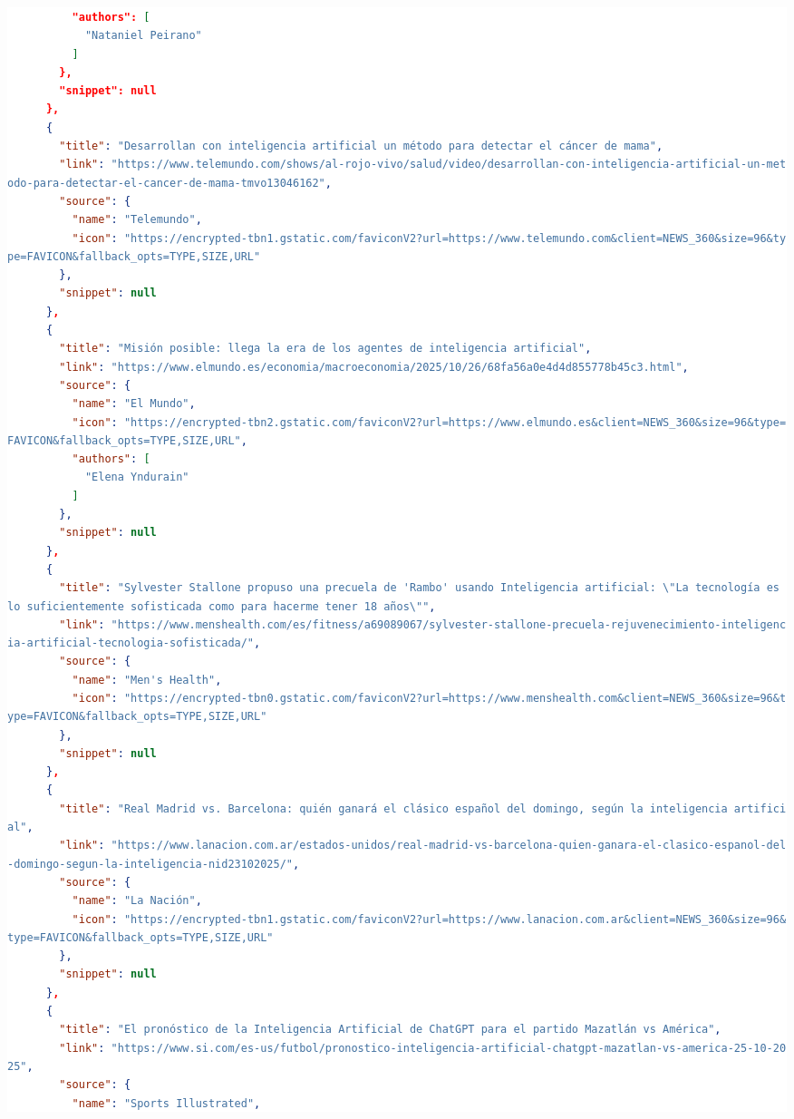 ```json
          "authors": [
            "Nataniel Peirano"
          ]
        },
        "snippet": null
      },
      {
        "title": "Desarrollan con inteligencia artificial un método para detectar el cáncer de mama",
        "link": "https://www.telemundo.com/shows/al-rojo-vivo/salud/video/desarrollan-con-inteligencia-artificial-un-metodo-para-detectar-el-cancer-de-mama-tmvo13046162",
        "source": {
          "name": "Telemundo",
          "icon": "https://encrypted-tbn1.gstatic.com/faviconV2?url=https://www.telemundo.com&client=NEWS_360&size=96&type=FAVICON&fallback_opts=TYPE,SIZE,URL"
        },
        "snippet": null
      },
      {
        "title": "Misión posible: llega la era de los agentes de inteligencia artificial",
        "link": "https://www.elmundo.es/economia/macroeconomia/2025/10/26/68fa56a0e4d4d855778b45c3.html",
        "source": {
          "name": "El Mundo",
          "icon": "https://encrypted-tbn2.gstatic.com/faviconV2?url=https://www.elmundo.es&client=NEWS_360&size=96&type=FAVICON&fallback_opts=TYPE,SIZE,URL",
          "authors": [
            "Elena Yndurain"
          ]
        },
        "snippet": null
      },
      {
        "title": "Sylvester Stallone propuso una precuela de 'Rambo' usando Inteligencia artificial: \"La tecnología es lo suficientemente sofisticada como para hacerme tener 18 años\"",
        "link": "https://www.menshealth.com/es/fitness/a69089067/sylvester-stallone-precuela-rejuvenecimiento-inteligencia-artificial-tecnologia-sofisticada/",
        "source": {
          "name": "Men's Health",
          "icon": "https://encrypted-tbn0.gstatic.com/faviconV2?url=https://www.menshealth.com&client=NEWS_360&size=96&type=FAVICON&fallback_opts=TYPE,SIZE,URL"
        },
        "snippet": null
      },
      {
        "title": "Real Madrid vs. Barcelona: quién ganará el clásico español del domingo, según la inteligencia artificial",
        "link": "https://www.lanacion.com.ar/estados-unidos/real-madrid-vs-barcelona-quien-ganara-el-clasico-espanol-del-domingo-segun-la-inteligencia-nid23102025/",
        "source": {
          "name": "La Nación",
          "icon": "https://encrypted-tbn1.gstatic.com/faviconV2?url=https://www.lanacion.com.ar&client=NEWS_360&size=96&type=FAVICON&fallback_opts=TYPE,SIZE,URL"
        },
        "snippet": null
      },
      {
        "title": "El pronóstico de la Inteligencia Artificial de ChatGPT para el partido Mazatlán vs América",
        "link": "https://www.si.com/es-us/futbol/pronostico-inteligencia-artificial-chatgpt-mazatlan-vs-america-25-10-2025",
        "source": {
          "name": "Sports Illustrated",
```